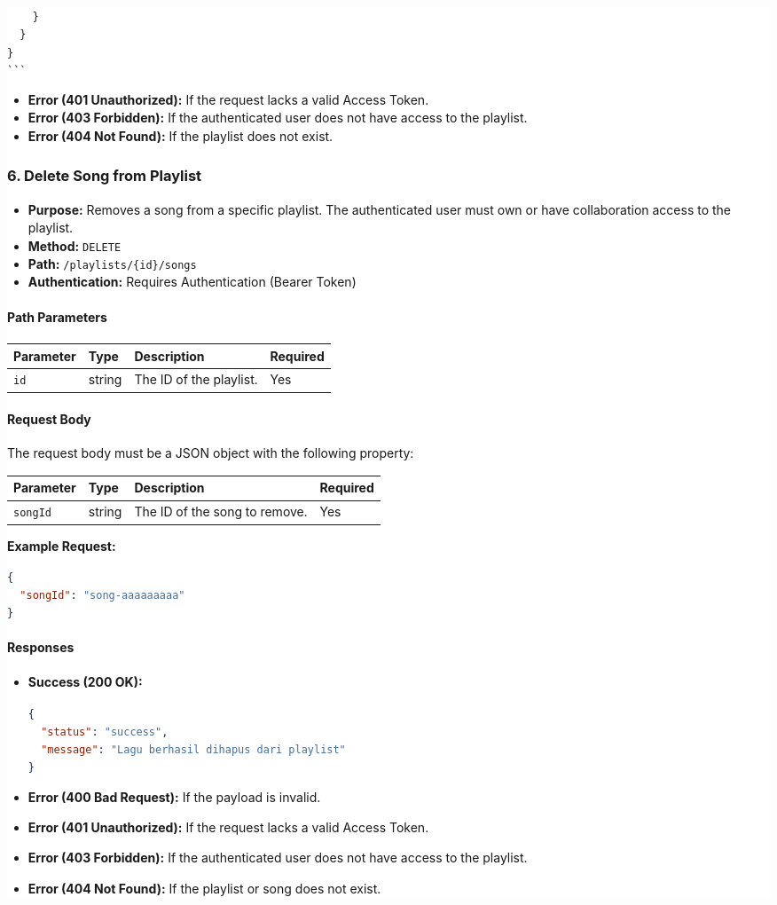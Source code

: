         }
      }
    }
    ```

* **Error (401 Unauthorized):** If the request lacks a valid Access Token.
* **Error (403 Forbidden):** If the authenticated user does not have access to the playlist.
* **Error (404 Not Found):** If the playlist does not exist.

### 6. Delete Song from Playlist

* **Purpose:** Removes a song from a specific playlist. The authenticated user must own or have collaboration access to the playlist.
* **Method:** `DELETE`
* **Path:** `/playlists/{id}/songs`
* **Authentication:** Requires Authentication (Bearer Token)

#### Path Parameters

| Parameter | Type   | Description             | Required |
| :-------- | :----- | :---------------------- | :------- |
| `id`      | string | The ID of the playlist. | Yes      |

#### Request Body

The request body must be a JSON object with the following property:

| Parameter | Type   | Description                   | Required |
| :-------- | :----- | :---------------------------- | :------- |
| `songId`  | string | The ID of the song to remove. | Yes      |

**Example Request:**

```json
{
  "songId": "song-aaaaaaaaa"
}
```

#### Responses

* **Success (200 OK):**

    ```json
    {
      "status": "success",
      "message": "Lagu berhasil dihapus dari playlist"
    }
    ```

* **Error (400 Bad Request):** If the payload is invalid.
* **Error (401 Unauthorized):** If the request lacks a valid Access Token.
* **Error (403 Forbidden):** If the authenticated user does not have access to the playlist.
* **Error (404 Not Found):** If the playlist or song does not exist.
